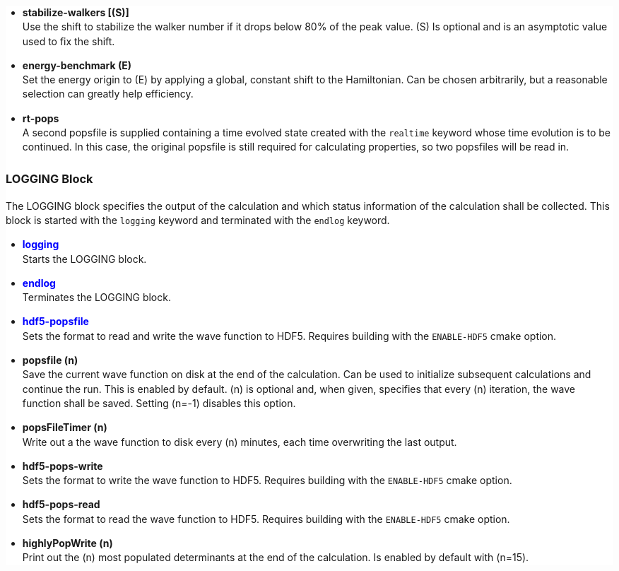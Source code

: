 -   **stabilize-walkers [\(S\)]**  
    Use the shift to stabilize the walker number if it drops below 80%
    of the peak value. \(S\) Is optional and is an asymptotic value used
    to fix the shift.

-   **energy-benchmark \(E\)**  
    Set the energy origin to \(E\) by applying a global, constant shift
    to the Hamiltonian. Can be chosen arbitrarily, but a reasonable
    selection can greatly help efficiency.

-   **rt-pops**  
    A second popsfile is supplied containing a time evolved state
    created with the `realtime` keyword whose time evolution is to be
    continued. In this case, the original popsfile is still required for
    calculating properties, so two popsfiles will be read in.

### LOGGING Block

The LOGGING block specifies the output of the calculation and which
status information of the calculation shall be collected. This block is
started with the `logging` keyword and terminated with the `endlog`
keyword.

-   **<span style="color: blue">logging</span>**  
 Starts the LOGGING block.

-   **<span style="color: blue">endlog</span>**  
 Terminates the LOGGING block.

-   **<span style="color: blue">hdf5-popsfile</span>**  
 Sets the format to read and write the wave function to HDF5.
    Requires building with the `ENABLE-HDF5` cmake option.

-   **popsfile \(n\)**  
    Save the current wave function on disk at the end of the
    calculation. Can be used to initialize subsequent calculations and
    continue the run. This is enabled by default. \(n\) is optional and,
    when given, specifies that every \(n\) iteration, the wave function
    shall be saved. Setting \(n=-1\) disables this option.

-   **popsFileTimer \(n\)**  
    Write out a the wave function to disk every \(n\) minutes, each time
    overwriting the last output.

-   **hdf5-pops-write**  
    Sets the format to write the wave function to HDF5. Requires
    building with the `ENABLE-HDF5` cmake option.

-   **hdf5-pops-read**  
    Sets the format to read the wave function to HDF5. Requires building
    with the `ENABLE-HDF5` cmake option.

-   **highlyPopWrite \(n\)**  
    Print out the \(n\) most populated determinants at the end of the
    calculation. Is enabled by default with \(n=15\).
